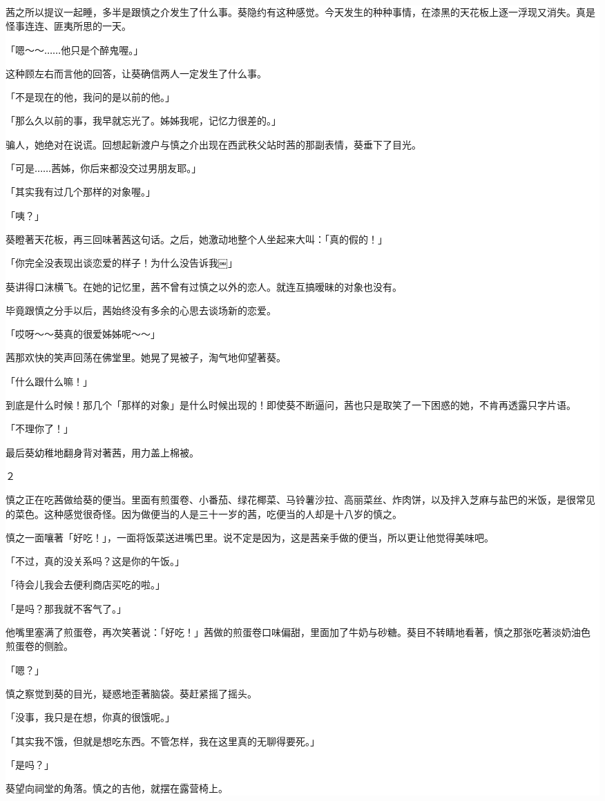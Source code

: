 茜之所以提议一起睡，多半是跟慎之介发生了什么事。葵隐约有这种感觉。今天发生的种种事情，在漆黑的天花板上逐一浮现又消失。真是怪事连连、匪夷所思的一天。

「嗯～～……他只是个醉鬼喔。」

这种顾左右而言他的回答，让葵确信两人一定发生了什么事。

「不是现在的他，我问的是以前的他。」

「那么久以前的事，我早就忘光了。姊姊我呢，记忆力很差的。」

骗人，她绝对在说谎。回想起新渡户与慎之介出现在西武秩父站时茜的那副表情，葵垂下了目光。

「可是……茜姊，你后来都没交过男朋友耶。」

「其实我有过几个那样的对象喔。」

「咦？」

葵瞪著天花板，再三回味著茜这句话。之后，她激动地整个人坐起来大叫：「真的假的！」

「你完全没表现出谈恋爱的样子！为什么没告诉我&#65532;」

葵讲得口沫横飞。在她的记忆里，茜不曾有过慎之以外的恋人。就连互搞暧昧的对象也没有。

毕竟跟慎之分手以后，茜始终没有多余的心思去谈场新的恋爱。

「哎呀～～葵真的很爱姊姊呢～～」

茜那欢快的笑声回荡在佛堂里。她晃了晃被子，淘气地仰望著葵。

「什么跟什么嘛！」

到底是什么时候！那几个「那样的对象」是什么时候出现的！即使葵不断逼问，茜也只是取笑了一下困惑的她，不肯再透露只字片语。

「不理你了！」

最后葵幼稚地翻身背对著茜，用力盖上棉被。

２

慎之正在吃茜做给葵的便当。里面有煎蛋卷、小番茄、绿花椰菜、马铃薯沙拉、高丽菜丝、炸肉饼，以及拌入芝麻与盐巴的米饭，是很常见的菜色。这种感觉很奇怪。因为做便当的人是三十一岁的茜，吃便当的人却是十八岁的慎之。

慎之一面嚷著「好吃！」，一面将饭菜送进嘴巴里。说不定是因为，这是茜亲手做的便当，所以更让他觉得美味吧。

「不过，真的没关系吗？这是你的午饭。」

「待会儿我会去便利商店买吃的啦。」

「是吗？那我就不客气了。」

他嘴里塞满了煎蛋卷，再次笑著说：「好吃！」茜做的煎蛋卷口味偏甜，里面加了牛奶与砂糖。葵目不转睛地看著，慎之那张吃著淡奶油色煎蛋卷的侧脸。

「嗯？」

慎之察觉到葵的目光，疑惑地歪著脑袋。葵赶紧摇了摇头。

「没事，我只是在想，你真的很饿呢。」

「其实我不饿，但就是想吃东西。不管怎样，我在这里真的无聊得要死。」

「是吗？」

葵望向祠堂的角落。慎之的吉他，就摆在露营椅上。
